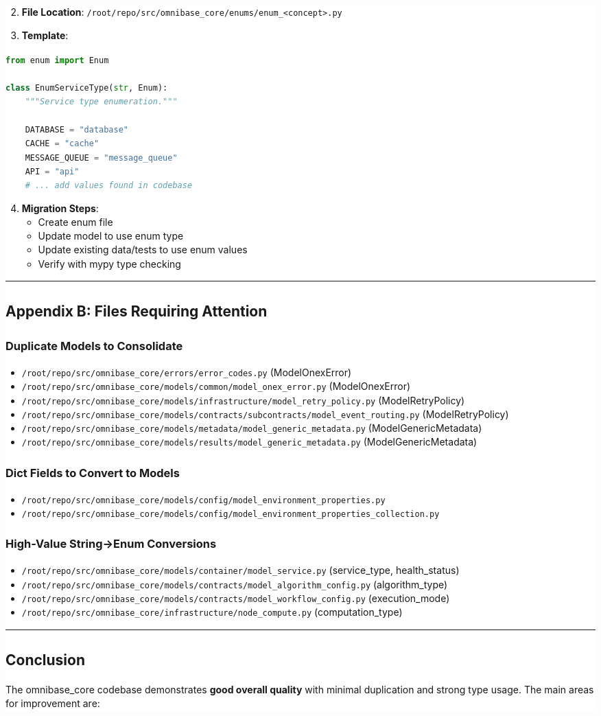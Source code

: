 2. **File Location**: `/root/repo/src/omnibase_core/enums/enum_<concept>.py`

3. **Template**:
```python
from enum import Enum

class EnumServiceType(str, Enum):
    """Service type enumeration."""

    DATABASE = "database"
    CACHE = "cache"
    MESSAGE_QUEUE = "message_queue"
    API = "api"
    # ... add values found in codebase
```

4. **Migration Steps**:
   - Create enum file
   - Update model to use enum type
   - Update existing data/tests to use enum values
   - Verify with mypy type checking

---

## Appendix B: Files Requiring Attention

### Duplicate Models to Consolidate
- `/root/repo/src/omnibase_core/errors/error_codes.py` (ModelOnexError)
- `/root/repo/src/omnibase_core/models/common/model_onex_error.py` (ModelOnexError)
- `/root/repo/src/omnibase_core/models/infrastructure/model_retry_policy.py` (ModelRetryPolicy)
- `/root/repo/src/omnibase_core/models/contracts/subcontracts/model_event_routing.py` (ModelRetryPolicy)
- `/root/repo/src/omnibase_core/models/metadata/model_generic_metadata.py` (ModelGenericMetadata)
- `/root/repo/src/omnibase_core/models/results/model_generic_metadata.py` (ModelGenericMetadata)

### Dict Fields to Convert to Models
- `/root/repo/src/omnibase_core/models/config/model_environment_properties.py`
- `/root/repo/src/omnibase_core/models/config/model_environment_properties_collection.py`

### High-Value String→Enum Conversions
- `/root/repo/src/omnibase_core/models/container/model_service.py` (service_type, health_status)
- `/root/repo/src/omnibase_core/models/contracts/model_algorithm_config.py` (algorithm_type)
- `/root/repo/src/omnibase_core/models/contracts/model_workflow_config.py` (execution_mode)
- `/root/repo/src/omnibase_core/infrastructure/node_compute.py` (computation_type)

---

## Conclusion

The omnibase_core codebase demonstrates **good overall quality** with minimal duplication and strong type usage. The main areas for improvement are:
